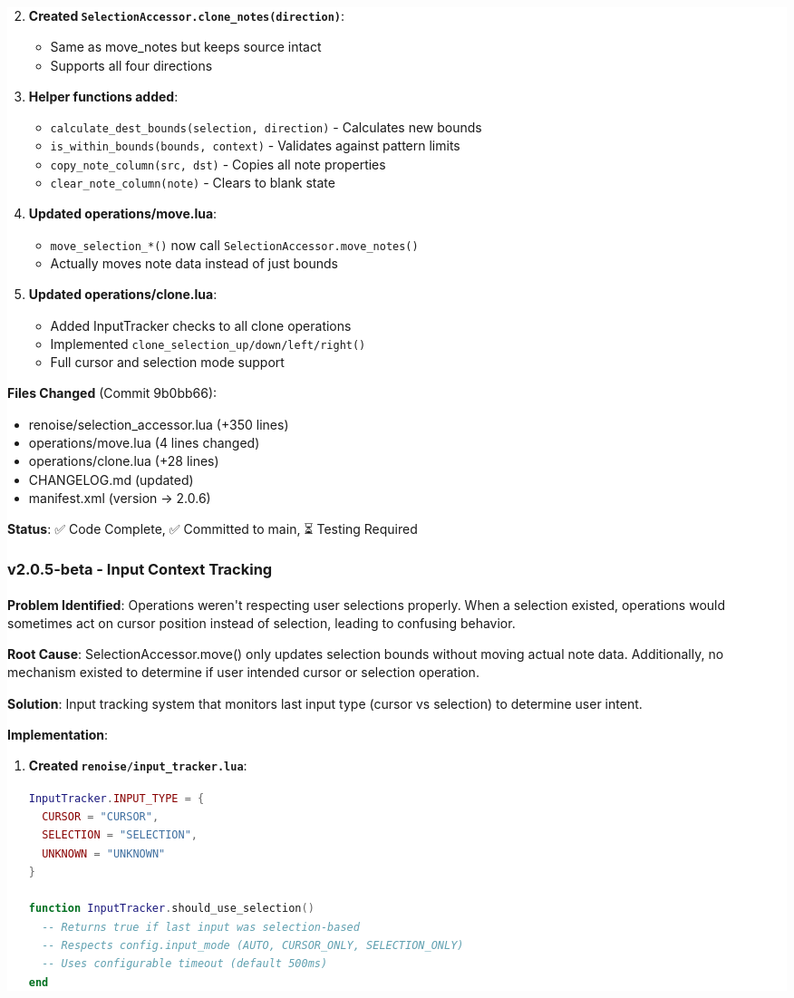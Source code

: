 2. **Created `SelectionAccessor.clone_notes(direction)`**:
   - Same as move_notes but keeps source intact
   - Supports all four directions

3. **Helper functions added**:
   - `calculate_dest_bounds(selection, direction)` - Calculates new bounds
   - `is_within_bounds(bounds, context)` - Validates against pattern limits
   - `copy_note_column(src, dst)` - Copies all note properties
   - `clear_note_column(note)` - Clears to blank state

4. **Updated operations/move.lua**:
   - `move_selection_*()` now call `SelectionAccessor.move_notes()`
   - Actually moves note data instead of just bounds

5. **Updated operations/clone.lua**:
   - Added InputTracker checks to all clone operations
   - Implemented `clone_selection_up/down/left/right()`
   - Full cursor and selection mode support

**Files Changed** (Commit 9b0bb66):
- renoise/selection_accessor.lua (+350 lines)
- operations/move.lua (4 lines changed)
- operations/clone.lua (+28 lines)
- CHANGELOG.md (updated)
- manifest.xml (version → 2.0.6)

**Status**: ✅ Code Complete, ✅ Committed to main, ⏳ Testing Required

### v2.0.5-beta - Input Context Tracking

**Problem Identified**: Operations weren't respecting user selections properly. When a selection existed, operations would sometimes act on cursor position instead of selection, leading to confusing behavior.

**Root Cause**: SelectionAccessor.move() only updates selection bounds without moving actual note data. Additionally, no mechanism existed to determine if user intended cursor or selection operation.

**Solution**: Input tracking system that monitors last input type (cursor vs selection) to determine user intent.

**Implementation**:

1. **Created `renoise/input_tracker.lua`**:
   ```lua
   InputTracker.INPUT_TYPE = {
     CURSOR = "CURSOR",
     SELECTION = "SELECTION",
     UNKNOWN = "UNKNOWN"
   }

   function InputTracker.should_use_selection()
     -- Returns true if last input was selection-based
     -- Respects config.input_mode (AUTO, CURSOR_ONLY, SELECTION_ONLY)
     -- Uses configurable timeout (default 500ms)
   end
   ```
